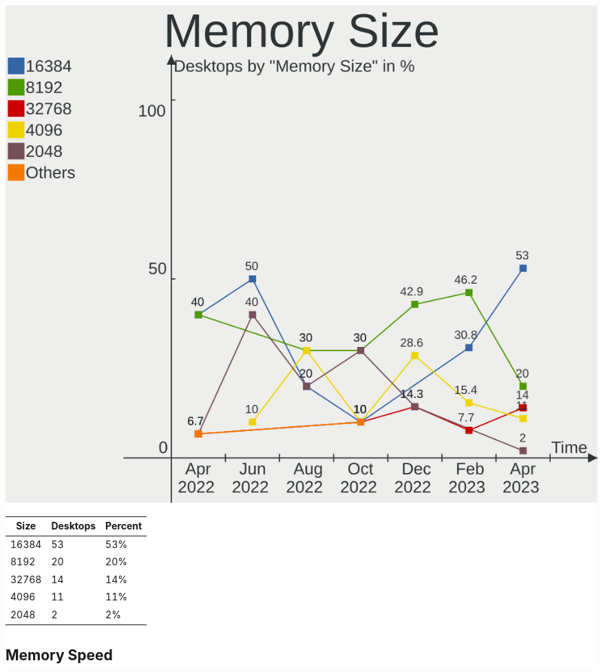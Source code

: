![Memory Size](./images/line_chart/memory_size.svg)

| Size  | Desktops | Percent |
|-------|----------|---------|
| 16384 | 53       | 53%     |
| 8192  | 20       | 20%     |
| 32768 | 14       | 14%     |
| 4096  | 11       | 11%     |
| 2048  | 2        | 2%      |

Memory Speed
------------
